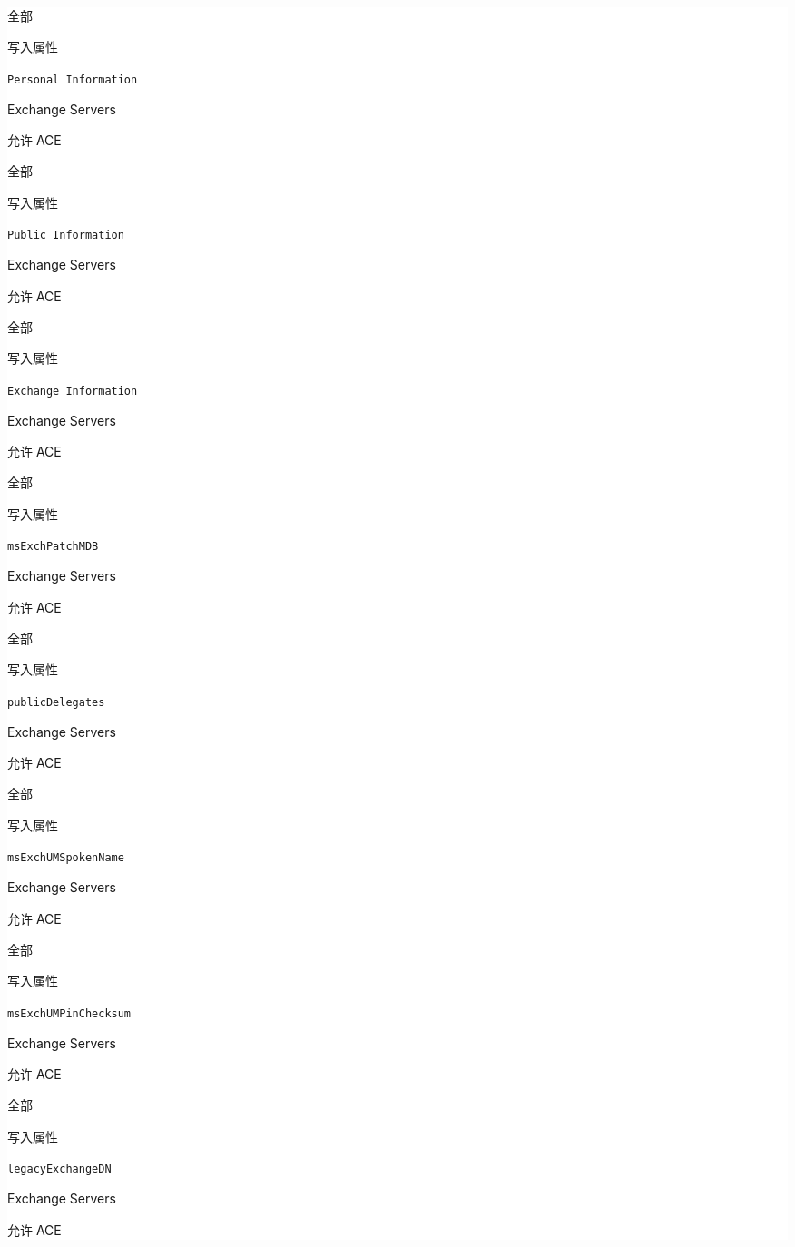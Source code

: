 <td><p>全部</p></td>
<td><p>写入属性</p></td>
<td><p><code>Personal Information</code></p></td>
<td><p></p></td>
</tr>
<tr class="even">
<td><p>Exchange Servers</p></td>
<td><p>允许 ACE</p></td>
<td><p>全部</p></td>
<td><p>写入属性</p></td>
<td><p><code>Public Information</code></p></td>
<td><p></p></td>
</tr>
<tr class="odd">
<td><p>Exchange Servers</p></td>
<td><p>允许 ACE</p></td>
<td><p>全部</p></td>
<td><p>写入属性</p></td>
<td><p><code>Exchange Information</code></p></td>
<td><p></p></td>
</tr>
<tr class="even">
<td><p>Exchange Servers</p></td>
<td><p>允许 ACE</p></td>
<td><p>全部</p></td>
<td><p>写入属性</p></td>
<td><p><code>msExchPatchMDB</code></p></td>
<td><p></p></td>
</tr>
<tr class="odd">
<td><p>Exchange Servers</p></td>
<td><p>允许 ACE</p></td>
<td><p>全部</p></td>
<td><p>写入属性</p></td>
<td><p><code>publicDelegates</code></p></td>
<td><p></p></td>
</tr>
<tr class="even">
<td><p>Exchange Servers</p></td>
<td><p>允许 ACE</p></td>
<td><p>全部</p></td>
<td><p>写入属性</p></td>
<td><p><code>msExchUMSpokenName</code></p></td>
<td><p></p></td>
</tr>
<tr class="odd">
<td><p>Exchange Servers</p></td>
<td><p>允许 ACE</p></td>
<td><p>全部</p></td>
<td><p>写入属性</p></td>
<td><p><code>msExchUMPinChecksum</code></p></td>
<td><p></p></td>
</tr>
<tr class="even">
<td><p>Exchange Servers</p></td>
<td><p>允许 ACE</p></td>
<td><p>全部</p></td>
<td><p>写入属性</p></td>
<td><p><code>legacyExchangeDN</code></p></td>
<td><p></p></td>
</tr>
<tr class="odd">
<td><p>Exchange Servers</p></td>
<td><p>允许 ACE</p></td>